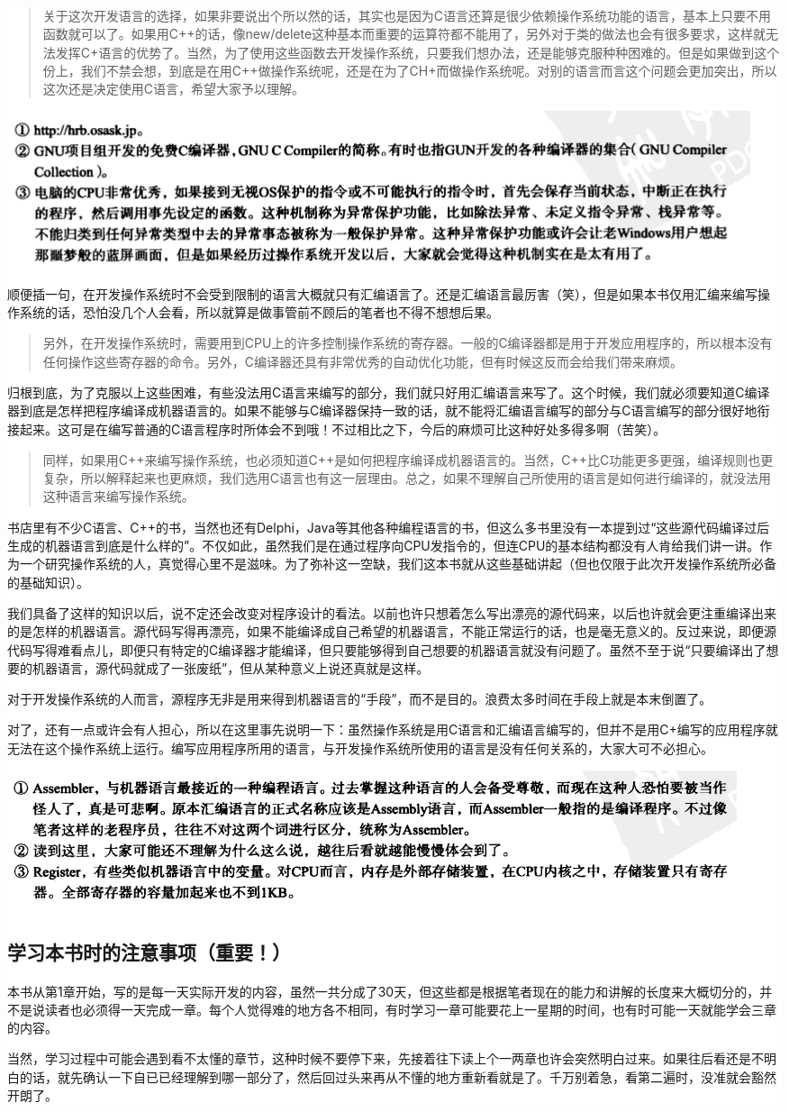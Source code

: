 > 关于这次开发语言的选择，如果非要说出个所以然的话，其实也是因为C语言还算是很少依赖操作系统功能的语言，基本上只要不用函数就可以了。如果用C++的话，像new/delete这种基本而重要的运算符都不能用了，另外对于类的做法也会有很多要求，这样就无法发挥C+语言的优势了。当然，为了使用这些函数去开发操作系统，只要我们想办法，还是能够克服种种困难的。但是如果做到这个份上，我们不禁会想，到底是在用C++做操作系统呢，还是在为了CH+而做操作系统呢。对别的语言而言这个问题会更加突出，所以这次还是决定使用C语言，希望大家予以理解。

![](读书笔记：30天自制操作系统/04.png)

顺便插一句，在开发操作系统时不会受到限制的语言大概就只有汇编语言了。还是汇编语言最厉害（笑），但是如果本书仅用汇编来编写操作系统的话，恐怕没几个人会看，所以就算是做事管前不顾后的笔者也不得不想想后果。

> 另外，在开发操作系统时，需要用到CPU上的许多控制操作系统的寄存器。一般的C编译器都是用于开发应用程序的，所以根本没有任何操作这些寄存器的命令。另外，C编译器还具有非常优秀的自动优化功能，但有时候这反而会给我们带来麻烦。

归根到底，为了克服以上这些困难，有些没法用C语言来编写的部分，我们就只好用汇编语言来写了。这个时候，我们就必须要知道C编译器到底是怎样把程序编译成机器语言的。如果不能够与C编译器保持一致的话，就不能将汇编语言编写的部分与C语言编写的部分很好地衔接起来。这可是在编写普通的C语言程序时所体会不到哦！不过相比之下，今后的麻烦可比这种好处多得多啊（苦笑）。

> 同样，如果用C++来编写操作系统，也必须知道C++是如何把程序编译成机器语言的。当然，C++比C功能更多更强，编译规则也更复杂，所以解释起来也更麻烦，我们选用C语言也有这一层理由。总之，如果不理解自己所使用的语言是如何进行编译的，就没法用这种语言来编写操作系统。

书店里有不少C语言、C++的书，当然也还有Delphi，Java等其他各种编程语言的书，但这么多书里没有一本提到过“这些源代码编译过后生成的机器语言到底是什么样的”。不仅如此，虽然我们是在通过程序向CPU发指令的，但连CPU的基本结构都没有人肯给我们讲一讲。作为一个研究操作系统的人，真觉得心里不是滋味。为了弥补这一空缺，我们这本书就从这些基础讲起（但也仅限于此次开发操作系统所必备的基础知识）。

我们具备了这样的知识以后，说不定还会改变对程序设计的看法。以前也许只想着怎么写出漂亮的源代码来，以后也许就会更注重编译出来的是怎样的机器语言。源代码写得再漂亮，如果不能编译成自己希望的机器语言，不能正常运行的话，也是毫无意义的。反过来说，即便源代码写得难看点儿，即便只有特定的C编译器才能编译，但只要能够得到自己想要的机器语言就没有问题了。虽然不至于说“只要编译出了想要的机器语言，源代码就成了一张废纸”，但从某种意义上说还真就是这样。

对于开发操作系统的人而言，源程序无非是用来得到机器语言的“手段”，而不是目的。浪费太多时间在手段上就是本末倒置了。

对了，还有一点或许会有人担心，所以在这里事先说明一下：虽然操作系统是用C语言和汇编语言编写的，但并不是用C+编写的应用程序就无法在这个操作系统上运行。编写应用程序所用的语言，与开发操作系统所使用的语言是没有任何关系的，大家大可不必担心。

![](读书笔记：30天自制操作系统/05.png)

## 学习本书时的注意事项（重要！）

本书从第1章开始，写的是每一天实际开发的内容，虽然一共分成了30天，但这些都是根据笔者现在的能力和讲解的长度来大概切分的，并不是说读者也必须得一天完成一章。每个人觉得难的地方各不相同，有时学习一章可能要花上一星期的时间，也有时可能一天就能学会三章的内容。

当然，学习过程中可能会遇到看不太懂的章节，这种时候不要停下来，先接着往下读上个一两章也许会突然明白过来。如果往后看还是不明白的话，就先确认一下自已已经理解到哪一部分了，然后回过头来再从不懂的地方重新看就是了。千万别着急，看第二遍时，没准就会豁然开朗了。
